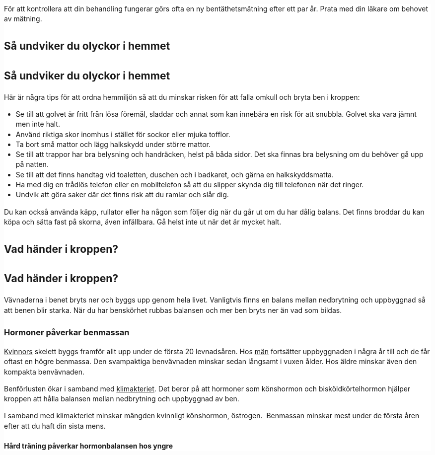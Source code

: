 För att kontrollera att din behandling fungerar görs ofta en ny bentäthetsmätning efter ett par år. Prata med din läkare om behovet av mätning.

Så undviker du olyckor i hemmet
-------------------------------

Så undviker du olyckor i hemmet
-------------------------------

Här är några tips för att ordna hemmiljön så att du minskar risken för att falla omkull och bryta ben i kroppen:

*   Se till att golvet är fritt från lösa föremål, sladdar och annat som kan innebära en risk för att snubbla. Golvet ska vara jämnt men inte halt.
*   Använd riktiga skor inomhus i stället för sockor eller mjuka tofflor.
*   Ta bort små mattor och lägg halkskydd under större mattor.
*   Se till att trappor har bra belysning och handräcken, helst på båda sidor. Det ska finnas bra belysning om du behöver gå upp på natten.
*   Se till att det finns handtag vid toaletten, duschen och i badkaret, och gärna en halkskyddsmatta.
*   Ha med dig en trådlös telefon eller en mobiltelefon så att du slipper skynda dig till telefonen när det ringer.
*   Undvik att göra saker där det finns risk att du ramlar och slår dig.

Du kan också använda käpp, rullator eller ha någon som följer dig när du går ut om du har dålig balans. Det finns broddar du kan köpa och sätta fast på skorna, även infällbara. Gå helst inte ut när det är mycket halt.

Vad händer i kroppen?
---------------------

Vad händer i kroppen?
---------------------

Vävnaderna i benet bryts ner och byggs upp genom hela livet. Vanligtvis finns en balans mellan nedbrytning och uppbyggnad så att benen blir starka. När du har benskörhet rubbas balansen och mer ben bryts ner än vad som bildas.

### Hormoner påverkar benmassan

[Kvinnors](https://www.1177.se/om-1177/1177.se/vad-vi-menar-nar-vi-skriver-kvinna-och-man/) skelett byggs framför allt upp under de första 20 levnadsåren. Hos [män](https://www.1177.se/om-1177/1177.se/vad-vi-menar-nar-vi-skriver-kvinna-och-man/) fortsätter uppbyggnaden i några år till och de får oftast en högre benmassa. Den svampaktiga benvävnaden minskar sedan långsamt i vuxen ålder. Hos äldre minskar även den kompakta benvävnaden.

Benförlusten ökar i samband med [klimakteriet](https://www.1177.se/liv--halsa/sa-fungerar-kroppen/klimakteriet/). Det beror på att hormoner som könshormon och bisköldkörtelhormon hjälper kroppen att hålla balansen mellan nedbrytning och uppbyggnad av ben.

I samband med klimakteriet minskar mängden kvinnligt könshormon, östrogen.  Benmassan minskar mest under de första åren efter att du haft din sista mens.

#### Hård träning påverkar hormonbalansen hos yngre
